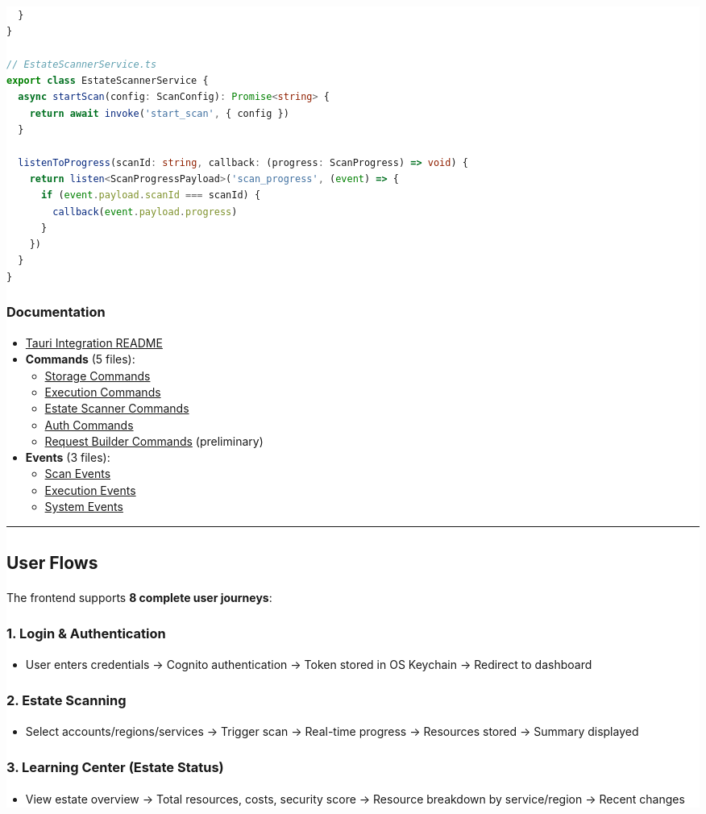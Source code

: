 ```typescript
  }
}

// EstateScannerService.ts
export class EstateScannerService {
  async startScan(config: ScanConfig): Promise<string> {
    return await invoke('start_scan', { config })
  }

  listenToProgress(scanId: string, callback: (progress: ScanProgress) => void) {
    return listen<ScanProgressPayload>('scan_progress', (event) => {
      if (event.payload.scanId === scanId) {
        callback(event.payload.progress)
      }
    })
  }
}
```

### Documentation
- [Tauri Integration README](tauri-integration/README.md)
- **Commands** (5 files):
  - [Storage Commands](tauri-integration/commands-storage.md)
  - [Execution Commands](tauri-integration/commands-execution.md)
  - [Estate Scanner Commands](tauri-integration/commands-estate-scanner.md)
  - [Auth Commands](tauri-integration/commands-auth.md)
  - [Request Builder Commands](tauri-integration/commands-request-builder.md) (preliminary)
- **Events** (3 files):
  - [Scan Events](tauri-integration/events-scan.md)
  - [Execution Events](tauri-integration/events-execution.md)
  - [System Events](tauri-integration/events-system.md)

---

## User Flows

The frontend supports **8 complete user journeys**:

### 1. Login & Authentication
- User enters credentials → Cognito authentication → Token stored in OS Keychain → Redirect to dashboard

### 2. Estate Scanning
- Select accounts/regions/services → Trigger scan → Real-time progress → Resources stored → Summary displayed

### 3. Learning Center (Estate Status)
- View estate overview → Total resources, costs, security score → Resource breakdown by service/region → Recent changes
